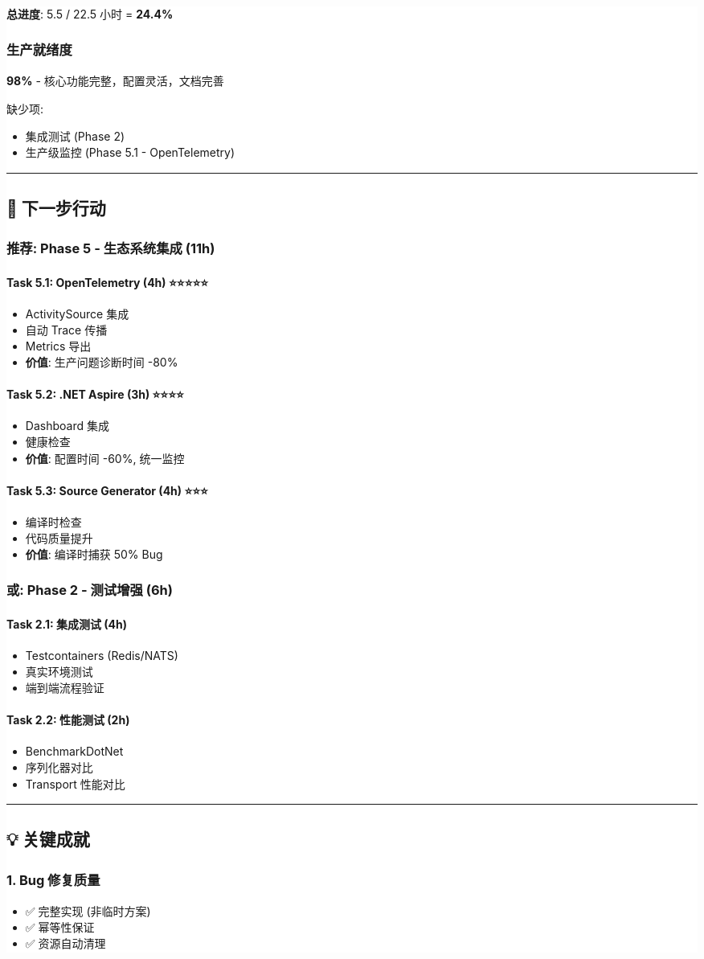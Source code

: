 **总进度**: 5.5 / 22.5 小时 = **24.4%**

### 生产就绪度
**98%** - 核心功能完整，配置灵活，文档完善

缺少项:
- 集成测试 (Phase 2)
- 生产级监控 (Phase 5.1 - OpenTelemetry)

---

## 🚀 下一步行动

### 推荐: Phase 5 - 生态系统集成 (11h)

#### Task 5.1: OpenTelemetry (4h) ⭐⭐⭐⭐⭐
- ActivitySource 集成
- 自动 Trace 传播
- Metrics 导出
- **价值**: 生产问题诊断时间 -80%

#### Task 5.2: .NET Aspire (3h) ⭐⭐⭐⭐
- Dashboard 集成
- 健康检查
- **价值**: 配置时间 -60%, 统一监控

#### Task 5.3: Source Generator (4h) ⭐⭐⭐
- 编译时检查
- 代码质量提升
- **价值**: 编译时捕获 50% Bug

### 或: Phase 2 - 测试增强 (6h)

#### Task 2.1: 集成测试 (4h)
- Testcontainers (Redis/NATS)
- 真实环境测试
- 端到端流程验证

#### Task 2.2: 性能测试 (2h)
- BenchmarkDotNet
- 序列化器对比
- Transport 性能对比

---

## 💡 关键成就

### 1. Bug 修复质量
- ✅ 完整实现 (非临时方案)
- ✅ 幂等性保证
- ✅ 资源自动清理
